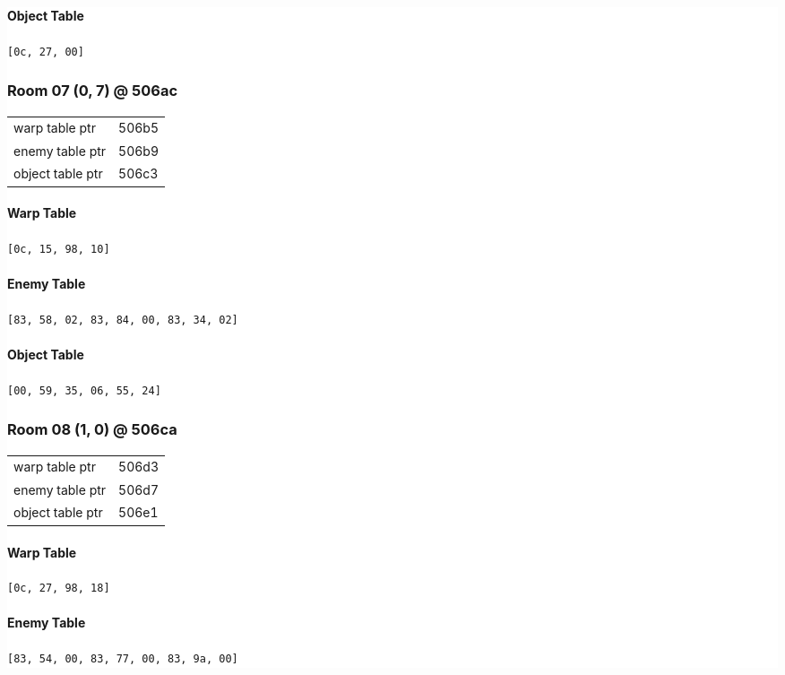 #### Object Table

```
[0c, 27, 00]
```

### Room 07 (0, 7) @ 506ac

| | |
|-|-|
| warp table ptr | 506b5 |
| enemy table ptr | 506b9 |
| object table ptr | 506c3 |

#### Warp Table

```
[0c, 15, 98, 10]
```

#### Enemy Table

```
[83, 58, 02, 83, 84, 00, 83, 34, 02]
```

#### Object Table

```
[00, 59, 35, 06, 55, 24]
```

### Room 08 (1, 0) @ 506ca

| | |
|-|-|
| warp table ptr | 506d3 |
| enemy table ptr | 506d7 |
| object table ptr | 506e1 |

#### Warp Table

```
[0c, 27, 98, 18]
```

#### Enemy Table

```
[83, 54, 00, 83, 77, 00, 83, 9a, 00]
```
